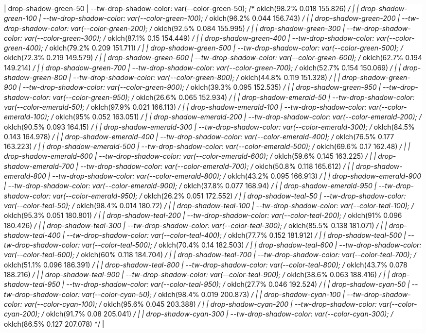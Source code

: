 | drop-shadow-green-50                  | --tw-drop-shadow-color: var(--color-green-50); /* oklch(98.2% 0.018 155.826) */    |
| drop-shadow-green-100                 | --tw-drop-shadow-color: var(--color-green-100); /* oklch(96.2% 0.044 156.743) */   |
| drop-shadow-green-200                 | --tw-drop-shadow-color: var(--color-green-200); /* oklch(92.5% 0.084 155.995) */   |
| drop-shadow-green-300                 | --tw-drop-shadow-color: var(--color-green-300); /* oklch(87.1% 0.15 154.449) */    |
| drop-shadow-green-400                 | --tw-drop-shadow-color: var(--color-green-400); /* oklch(79.2% 0.209 151.711) */   |
| drop-shadow-green-500                 | --tw-drop-shadow-color: var(--color-green-500); /* oklch(72.3% 0.219 149.579) */   |
| drop-shadow-green-600                 | --tw-drop-shadow-color: var(--color-green-600); /* oklch(62.7% 0.194 149.214) */   |
| drop-shadow-green-700                 | --tw-drop-shadow-color: var(--color-green-700); /* oklch(52.7% 0.154 150.069) */   |
| drop-shadow-green-800                 | --tw-drop-shadow-color: var(--color-green-800); /* oklch(44.8% 0.119 151.328) */   |
| drop-shadow-green-900                 | --tw-drop-shadow-color: var(--color-green-900); /* oklch(39.3% 0.095 152.535) */   |
| drop-shadow-green-950                 | --tw-drop-shadow-color: var(--color-green-950); /* oklch(26.6% 0.065 152.934) */   |
| drop-shadow-emerald-50                | --tw-drop-shadow-color: var(--color-emerald-50); /* oklch(97.9% 0.021 166.113) */  |
| drop-shadow-emerald-100               | --tw-drop-shadow-color: var(--color-emerald-100); /* oklch(95% 0.052 163.051) */   |
| drop-shadow-emerald-200               | --tw-drop-shadow-color: var(--color-emerald-200); /* oklch(90.5% 0.093 164.15) */  |
| drop-shadow-emerald-300               | --tw-drop-shadow-color: var(--color-emerald-300); /* oklch(84.5% 0.143 164.978) */ |
| drop-shadow-emerald-400               | --tw-drop-shadow-color: var(--color-emerald-400); /* oklch(76.5% 0.177 163.223) */ |
| drop-shadow-emerald-500               | --tw-drop-shadow-color: var(--color-emerald-500); /* oklch(69.6% 0.17 162.48) */   |
| drop-shadow-emerald-600               | --tw-drop-shadow-color: var(--color-emerald-600); /* oklch(59.6% 0.145 163.225) */ |
| drop-shadow-emerald-700               | --tw-drop-shadow-color: var(--color-emerald-700); /* oklch(50.8% 0.118 165.612) */ |
| drop-shadow-emerald-800               | --tw-drop-shadow-color: var(--color-emerald-800); /* oklch(43.2% 0.095 166.913) */ |
| drop-shadow-emerald-900               | --tw-drop-shadow-color: var(--color-emerald-900); /* oklch(37.8% 0.077 168.94) */  |
| drop-shadow-emerald-950               | --tw-drop-shadow-color: var(--color-emerald-950); /* oklch(26.2% 0.051 172.552) */ |
| drop-shadow-teal-50                   | --tw-drop-shadow-color: var(--color-teal-50); /* oklch(98.4% 0.014 180.72) */      |
| drop-shadow-teal-100                  | --tw-drop-shadow-color: var(--color-teal-100); /* oklch(95.3% 0.051 180.801) */    |
| drop-shadow-teal-200                  | --tw-drop-shadow-color: var(--color-teal-200); /* oklch(91% 0.096 180.426) */      |
| drop-shadow-teal-300                  | --tw-drop-shadow-color: var(--color-teal-300); /* oklch(85.5% 0.138 181.071) */    |
| drop-shadow-teal-400                  | --tw-drop-shadow-color: var(--color-teal-400); /* oklch(77.7% 0.152 181.912) */    |
| drop-shadow-teal-500                  | --tw-drop-shadow-color: var(--color-teal-500); /* oklch(70.4% 0.14 182.503) */     |
| drop-shadow-teal-600                  | --tw-drop-shadow-color: var(--color-teal-600); /* oklch(60% 0.118 184.704) */      |
| drop-shadow-teal-700                  | --tw-drop-shadow-color: var(--color-teal-700); /* oklch(51.1% 0.096 186.391) */    |
| drop-shadow-teal-800                  | --tw-drop-shadow-color: var(--color-teal-800); /* oklch(43.7% 0.078 188.216) */    |
| drop-shadow-teal-900                  | --tw-drop-shadow-color: var(--color-teal-900); /* oklch(38.6% 0.063 188.416) */    |
| drop-shadow-teal-950                  | --tw-drop-shadow-color: var(--color-teal-950); /* oklch(27.7% 0.046 192.524) */    |
| drop-shadow-cyan-50                   | --tw-drop-shadow-color: var(--color-cyan-50); /* oklch(98.4% 0.019 200.873) */     |
| drop-shadow-cyan-100                  | --tw-drop-shadow-color: var(--color-cyan-100); /* oklch(95.6% 0.045 203.388) */    |
| drop-shadow-cyan-200                  | --tw-drop-shadow-color: var(--color-cyan-200); /* oklch(91.7% 0.08 205.041) */     |
| drop-shadow-cyan-300                  | --tw-drop-shadow-color: var(--color-cyan-300); /* oklch(86.5% 0.127 207.078) */    |